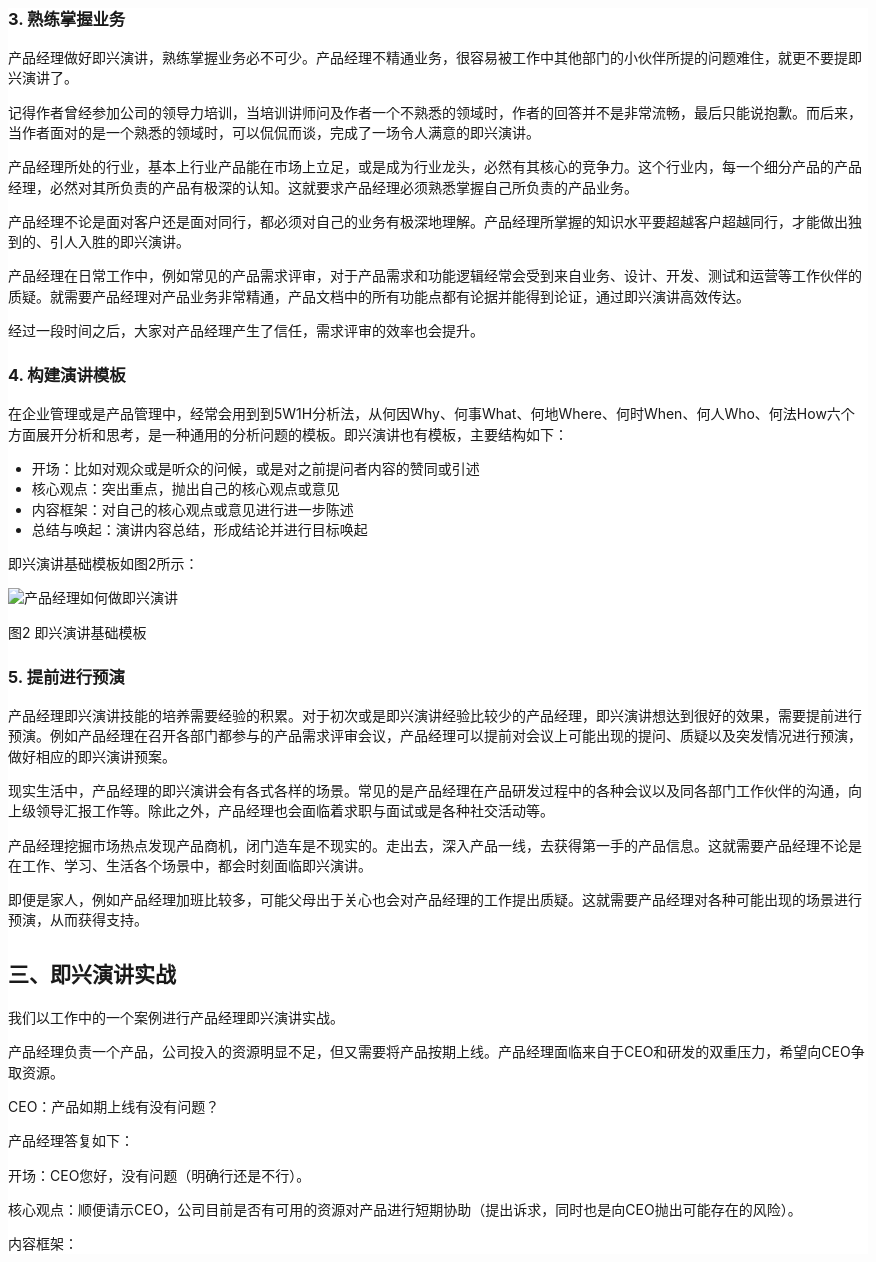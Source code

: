 ### 3\. 熟练掌握业务

产品经理做好即兴演讲，熟练掌握业务必不可少。产品经理不精通业务，很容易被工作中其他部门的小伙伴所提的问题难住，就更不要提即兴演讲了。

记得作者曾经参加公司的领导力培训，当培训讲师问及作者一个不熟悉的领域时，作者的回答并不是非常流畅，最后只能说抱歉。而后来，当作者面对的是一个熟悉的领域时，可以侃侃而谈，完成了一场令人满意的即兴演讲。

产品经理所处的行业，基本上行业产品能在市场上立足，或是成为行业龙头，必然有其核心的竞争力。这个行业内，每一个细分产品的产品经理，必然对其所负责的产品有极深的认知。这就要求产品经理必须熟悉掌握自己所负责的产品业务。

产品经理不论是面对客户还是面对同行，都必须对自己的业务有极深地理解。产品经理所掌握的知识水平要超越客户超越同行，才能做出独到的、引人入胜的即兴演讲。

产品经理在日常工作中，例如常见的产品需求评审，对于产品需求和功能逻辑经常会受到来自业务、设计、开发、测试和运营等工作伙伴的质疑。就需要产品经理对产品业务非常精通，产品文档中的所有功能点都有论据并能得到论证，通过即兴演讲高效传达。

经过一段时间之后，大家对产品经理产生了信任，需求评审的效率也会提升。

### 4\. 构建演讲模板

在企业管理或是产品管理中，经常会用到到5W1H分析法，从何因Why、何事What、何地Where、何时When、何人Who、何法How六个方面展开分析和思考，是一种通用的分析问题的模板。即兴演讲也有模板，主要结构如下：

*   开场：比如对观众或是听众的问候，或是对之前提问者内容的赞同或引述
*   核心观点：突出重点，抛出自己的核心观点或意见
*   内容框架：对自己的核心观点或意见进行进一步陈述
*   总结与唤起：演讲内容总结，形成结论并进行目标唤起

即兴演讲基础模板如图2所示：

![产品经理如何做即兴演讲](https://image.woshipm.com/wp-files/2022/04/Sxmx3ZyIj4Ama1Q931Xx.png)

图2 即兴演讲基础模板

### 5\. 提前进行预演

产品经理即兴演讲技能的培养需要经验的积累。对于初次或是即兴演讲经验比较少的产品经理，即兴演讲想达到很好的效果，需要提前进行预演。例如产品经理在召开各部门都参与的产品需求评审会议，产品经理可以提前对会议上可能出现的提问、质疑以及突发情况进行预演，做好相应的即兴演讲预案。

现实生活中，产品经理的即兴演讲会有各式各样的场景。常见的是产品经理在产品研发过程中的各种会议以及同各部门工作伙伴的沟通，向上级领导汇报工作等。除此之外，产品经理也会面临着求职与面试或是各种社交活动等。

产品经理挖掘市场热点发现产品商机，闭门造车是不现实的。走出去，深入产品一线，去获得第一手的产品信息。这就需要产品经理不论是在工作、学习、生活各个场景中，都会时刻面临即兴演讲。

即便是家人，例如产品经理加班比较多，可能父母出于关心也会对产品经理的工作提出质疑。这就需要产品经理对各种可能出现的场景进行预演，从而获得支持。

## 三、即兴演讲实战

我们以工作中的一个案例进行产品经理即兴演讲实战。

产品经理负责一个产品，公司投入的资源明显不足，但又需要将产品按期上线。产品经理面临来自于CEO和研发的双重压力，希望向CEO争取资源。

CEO：产品如期上线有没有问题？

产品经理答复如下：

开场：CEO您好，没有问题（明确行还是不行）。

核心观点：顺便请示CEO，公司目前是否有可用的资源对产品进行短期协助（提出诉求，同时也是向CEO抛出可能存在的风险）。

内容框架：
